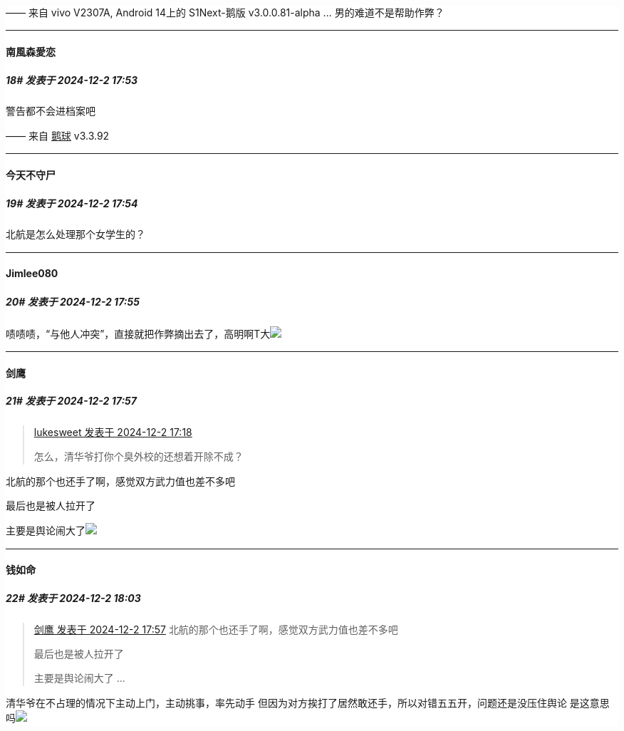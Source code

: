 —— 来自 vivo V2307A, Android 14上的 S1Next-鹅版 v3.0.0.81-alpha ...</blockquote>
男的难道不是帮助作弊？

*****

####  南風森愛恋  
##### 18#       发表于 2024-12-2 17:53

警告都不会进档案吧

—— 来自 [鹅球](https://www.pgyer.com/GcUxKd4w) v3.3.92

*****

####  今天不守尸  
##### 19#       发表于 2024-12-2 17:54

北航是怎么处理那个女学生的？

*****

####  Jimlee080  
##### 20#       发表于 2024-12-2 17:55

啧啧啧，“与他人冲突”，直接就把作弊摘出去了，高明啊T大<img src="https://static.saraba1st.com/image/smiley/face2017/037.png" referrerpolicy="no-referrer">

*****

####  剑鹰  
##### 21#       发表于 2024-12-2 17:57

<blockquote><a href="httphttps://bbs.saraba1st.com/2b/forum.php?mod=redirect&amp;goto=findpost&amp;pid=66824651&amp;ptid=2209108" target="_blank">lukesweet 发表于 2024-12-2 17:18</a>

怎么，清华爷打你个臭外校的还想着开除不成？</blockquote>
北航的那个也还手了啊，感觉双方武力值也差不多吧

最后也是被人拉开了

主要是舆论闹大了<img src="https://static.saraba1st.com/image/smiley/face2017/028.png" referrerpolicy="no-referrer">

*****

####  钱如命  
##### 22#       发表于 2024-12-2 18:03

<blockquote><a href="httphttps://bbs.saraba1st.com/2b/forum.php?mod=redirect&amp;goto=findpost&amp;pid=66825092&amp;ptid=2209108" target="_blank">剑鹰 发表于 2024-12-2 17:57</a>
北航的那个也还手了啊，感觉双方武力值也差不多吧

最后也是被人拉开了

主要是舆论闹大了 ...</blockquote>
清华爷在不占理的情况下主动上门，主动挑事，率先动手
但因为对方挨打了居然敢还手，所以对错五五开，问题还是没压住舆论
是这意思吗<img src="https://static.saraba1st.com/image/smiley/face2017/067.png" referrerpolicy="no-referrer">
